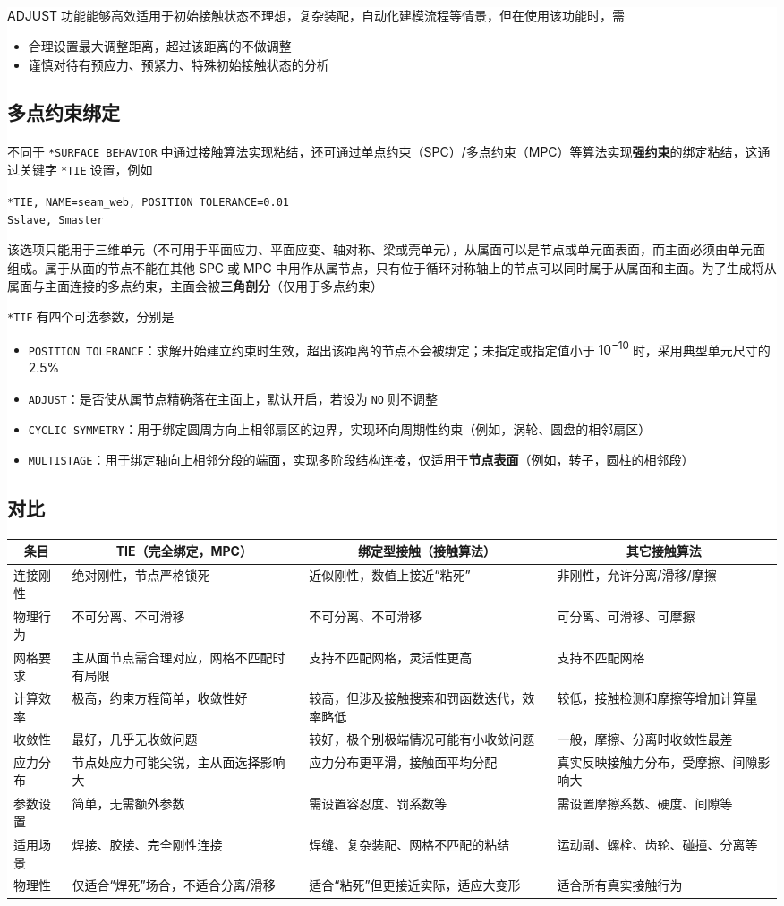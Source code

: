 ADJUST 功能能够高效适用于初始接触状态不理想，复杂装配，自动化建模流程等情景，但在使用该功能时，需

- 合理设置最大调整距离，超过该距离的不做调整
- 谨慎对待有预应力、预紧力、特殊初始接触状态的分析


## 多点约束绑定

不同于 `*SURFACE BEHAVIOR` 中通过接触算法实现粘结，还可通过单点约束（SPC）/多点约束（MPC）等算法实现**强约束**的绑定粘结，这通过关键字 `*TIE` 设置，例如

```
*TIE, NAME=seam_web, POSITION TOLERANCE=0.01
Sslave, Smaster
```

该选项只能用于三维单元（不可用于平面应力、平面应变、轴对称、梁或壳单元），从属面可以是节点或单元面表面，而主面必须由单元面组成。属于从面的节点不能在其他 SPC 或 MPC 中用作从属节点，只有位于循环对称轴上的节点可以同时属于从属面和主面。为了生成将从属面与主面连接的多点约束，主面会被**三角剖分**（仅用于多点约束）

`*TIE` 有四个可选参数，分别是

- `POSITION TOLERANCE`：求解开始建立约束时生效，超出该距离的节点不会被绑定；未指定或指定值小于 $10^{-10}$ 时，采用典型单元尺寸的 $2.5\%$

- `ADJUST`：是否使从属节点精确落在主面上，默认开启，若设为 `NO` 则不调整

- `CYCLIC SYMMETRY`：用于绑定圆周方向上相邻扇区的边界，实现环向周期性约束（例如，涡轮、圆盘的相邻扇区）

- `MULTISTAGE`：用于绑定轴向上相邻分段的端面，实现多阶段结构连接，仅适用于**节点表面**（例如，转子，圆柱的相邻段）

## 对比

| 条目         | TIE（完全绑定，MPC）             | 绑定型接触（接触算法）              | 其它接触算法                         |
|--------------|----------------------------------|-------------------------------------|--------------------------------------|
| 连接刚性     | 绝对刚性，节点严格锁死&nbsp;&nbsp;&nbsp;&nbsp;&nbsp;&nbsp;&nbsp;&nbsp;&nbsp;&nbsp;&nbsp;&nbsp;&nbsp;&nbsp;           | 近似刚性，数值上接近“粘死”  &nbsp;&nbsp;&nbsp;&nbsp;&nbsp;&nbsp;&nbsp;&nbsp;&nbsp;&nbsp;&nbsp;&nbsp;&nbsp;&nbsp;&nbsp;&nbsp;        | 非刚性，允许分离/滑移/摩擦           |
| 物理行为     | 不可分离、不可滑移               | 不可分离、不可滑移                  | 可分离、可滑移、可摩擦               |
| 网格要求     | 主从面节点需合理对应，网格不匹配时有局限 | 支持不匹配网格，灵活性更高           | 支持不匹配网格                       |
| 计算效率     | 极高，约束方程简单，收敛性好      | 较高，但涉及接触搜索和罚函数迭代，效率略低 | 较低，接触检测和摩擦等增加计算量      |
| 收敛性       | 最好，几乎无收敛问题             | 较好，极个别极端情况可能有小收敛问题 | 一般，摩擦、分离时收敛性最差         |
| 应力分布     | 节点处应力可能尖锐，主从面选择影响大 | 应力分布更平滑，接触面平均分配        | 真实反映接触力分布，受摩擦、间隙影响大 |
| 参数设置     | 简单，无需额外参数               | 需设置容忍度、罚系数等               | 需设置摩擦系数、硬度、间隙等         |
| 适用场景     | 焊接、胶接、完全刚性连接         | 焊缝、复杂装配、网格不匹配的粘结      | 运动副、螺栓、齿轮、碰撞、分离等     |
| 物理性   | 仅适合“焊死”场合，不适合分离/滑移 | 适合“粘死”但更接近实际，适应大变形    | 适合所有真实接触行为                 |
